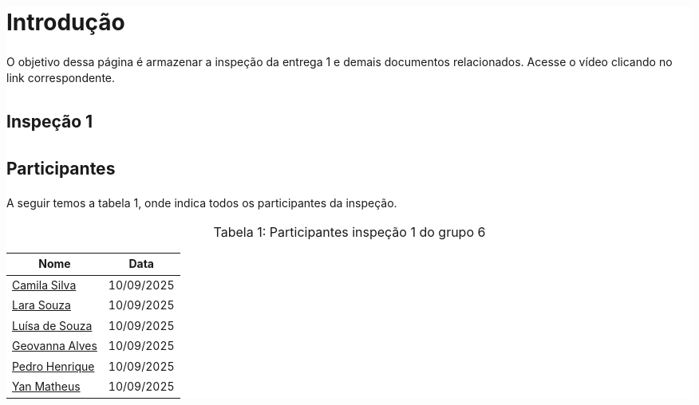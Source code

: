 # Introdução

O objetivo dessa página é armazenar a inspeção da entrega 1 e demais documentos relacionados. Acesse o vídeo clicando no link correspondente.

## Inspeção 1

<iframe width="560" height="315" src="https://www.youtube.com/embed/uXs-pqlbXPA" title="YouTube video player" frameborder="0" allow="accelerometer; autoplay; clipboard-write; encrypted-media; gyroscope; picture-in-picture; web-share" referrerpolicy="strict-origin-when-cross-origin" allowfullscreen></iframe>

## Participantes

A seguir temos a tabela 1, onde indica todos os participantes da inspeção.

<font size="3"><p style="text-align: center">Tabela 1: Participantes inspeção 1 do grupo 6 </p></font>

<div align="center">
  <table>
    <thead>
      <tr>
        <th>Nome</th>
        <th>Data</th>
      </tr>
    </thead>
    <tbody>
      <tr>
        <td><a href="https://github.com/CamilaSilvaC">Camila Silva</a></td>
        <td>10/09/2025</td>
      </tr>
      <tr>
        <td><a href="https://github.com/mel14-hub">Lara Souza</a></td>
         <td>10/09/2025</td>
      </tr>
      <tr>
        <td><a href="https://github.com/luisa12ll">Luísa de Souza</a></td>
        <td>10/09/2025</td>
      </tr>
      <tr>
        <td><a href="https://github.com/GeovannaUmbelino">Geovanna Alves</a></td>
         <td>10/09/2025</td>
      </tr>
      <tr>
        <td><a href="https://github.com/pedrohpsantos">Pedro Henrique</a></td>
         <td>10/09/2025</td>
      </tr>
      <tr>
        <td><a href="https://github.com/Yanmatheus0812">Yan Matheus</a></td>
         <td>10/09/2025</td>
      </tr>
    </tbody>
  </table>
</div>
